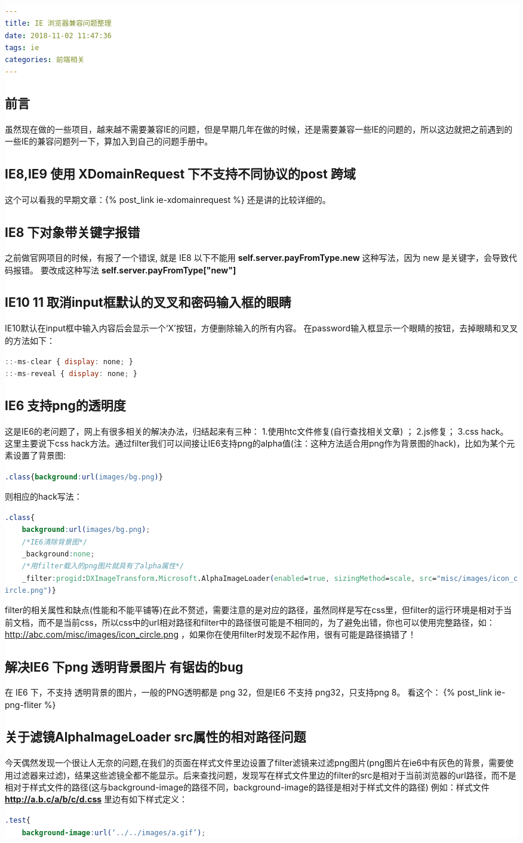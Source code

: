 ```yaml
---
title: IE 浏览器兼容问题整理
date: 2018-11-02 11:47:36
tags: ie
categories: 前端相关
---
```

## 前言
虽然现在做的一些项目，越来越不需要兼容IE的问题，但是早期几年在做的时候，还是需要兼容一些IE的问题的，所以这边就把之前遇到的一些IE的兼容问题列一下，算加入到自己的问题手册中。
## IE8,IE9 使用 XDomainRequest 下不支持不同协议的post 跨域
这个可以看我的早期文章：{% post_link ie-xdomainrequest %}
还是讲的比较详细的。
## IE8 下对象带关键字报错
之前做官网项目的时候，有报了一个错误, 就是 IE8 以下不能用 **self.server.payFromType.new** 这种写法，因为 new 是关键字，会导致代码报错。
要改成这种写法 **self.server.payFromType["new"]**

## IE10 11 取消input框默认的叉叉和密码输入框的眼睛
IE10默认在input框中输入内容后会显示一个‘X’按钮，方便删除输入的所有内容。
在password输入框显示一个眼睛的按钮，去掉眼睛和叉叉的方法如下：
```javascript
::-ms-clear { display: none; }
::-ms-reveal { display: none; }
```
## IE6 支持png的透明度
这是IE6的老问题了，网上有很多相关的解决办法，归结起来有三种：
1.使用htc文件修复(自行查找相关文章) ；
2.js修复；
3.css hack。
这里主要说下css hack方法。通过filter我们可以间接让IE6支持png的alpha值(注：这种方法适合用png作为背景图的hack)，比如为某个元素设置了背景图:
```css
.class{background:url(images/bg.png)}
```
则相应的hack写法：
```css
.class{
    background:url(images/bg.png);
    /*IE6清除背景图*/
    _background:none;
    /*用filter载入的png图片就具有了alpha属性*/
    _filter:progid:DXImageTransform.Microsoft.AlphaImageLoader(enabled=true, sizingMethod=scale, src="misc/images/icon_circle.png")}
```
filter的相关属性和缺点(性能和不能平铺等)在此不赘述，需要注意的是对应的路径，虽然同样是写在css里，但filter的运行环境是相对于当前文档，而不是当前css，所以css中的url相对路径和filter中的路径很可能是不相同的，为了避免出错，你也可以使用完整路径，如：http://abc.com/misc/images/icon_circle.png ，如果你在使用filter时发现不起作用，很有可能是路径搞错了！
## 解决IE6 下png 透明背景图片 有锯齿的bug
在 IE6 下，不支持 透明背景的图片，一般的PNG透明都是 png 32，但是IE6 不支持 png32，只支持png 8。
看这个： {% post_link ie-png-fliter %}
## 关于滤镜AlphaImageLoader src属性的相对路径问题
今天偶然发现一个很让人无奈的问题,在我们的页面在样式文件里边设置了filter滤镜来过滤png图片(png图片在ie6中有灰色的背景，需要使用过滤器来过滤)，结果这些滤镜全都不能显示。后来查找问题，发现写在样式文件里边的filter的src是相对于当前浏览器的url路径，而不是相对于样式文件的路径(这与background-image的路径不同，background-image的路径是相对于样式文件的路径) 
例如：样式文件 
**http://a.b.c/a/b/c/d.css** 里边有如下样式定义： 
```css
.test{ 
    background-image:url(‘../../images/a.gif’); 
```
